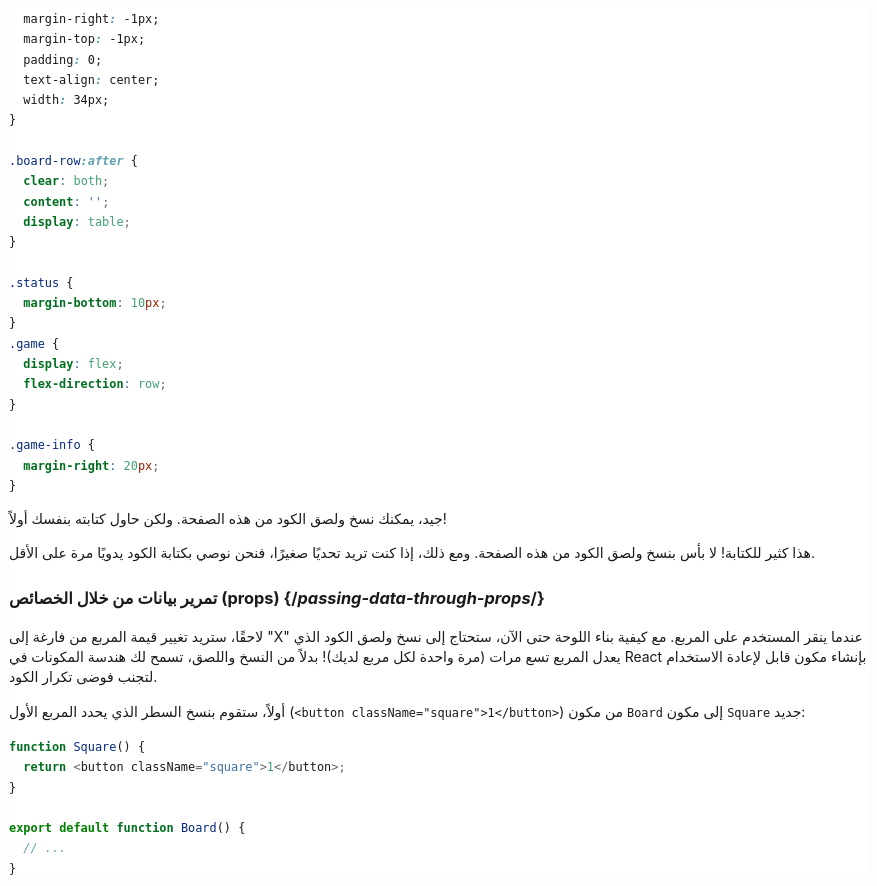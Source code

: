 ```css src/styles.css
  margin-right: -1px;
  margin-top: -1px;
  padding: 0;
  text-align: center;
  width: 34px;
}

.board-row:after {
  clear: both;
  content: '';
  display: table;
}

.status {
  margin-bottom: 10px;
}
.game {
  display: flex;
  flex-direction: row;
}

.game-info {
  margin-right: 20px;
}
```

</Sandpack>

<Note>

جيد، يمكنك نسخ ولصق الكود من هذه الصفحة. ولكن حاول كتابته بنفسك أولاً!

هذا كثير للكتابة! لا بأس بنسخ ولصق الكود من هذه الصفحة. ومع ذلك، إذا كنت تريد تحديًا صغيرًا، فنحن نوصي بكتابة الكود يدويًا مرة على الأقل.

</Note>

### تمرير بيانات من خلال الخصائص (props) {/*passing-data-through-props*/}

لاحقًا، ستريد تغيير قيمة المربع من فارغة إلى "X" عندما ينقر المستخدم على المربع. مع كيفية بناء اللوحة حتى الآن، ستحتاج إلى نسخ ولصق الكود الذي يعدل المربع تسع مرات (مرة واحدة لكل مربع لديك)! بدلاً من النسخ واللصق، تسمح لك هندسة المكونات في React بإنشاء مكون قابل لإعادة الاستخدام لتجنب فوضى تكرار الكود.

أولاً، ستقوم بنسخ السطر الذي يحدد المربع الأول (`<button className="square">1</button>`) من مكون `Board` إلى مكون `Square` جديد:

```js {1-3}
function Square() {
  return <button className="square">1</button>;
}

export default function Board() {
  // ...
}
```
